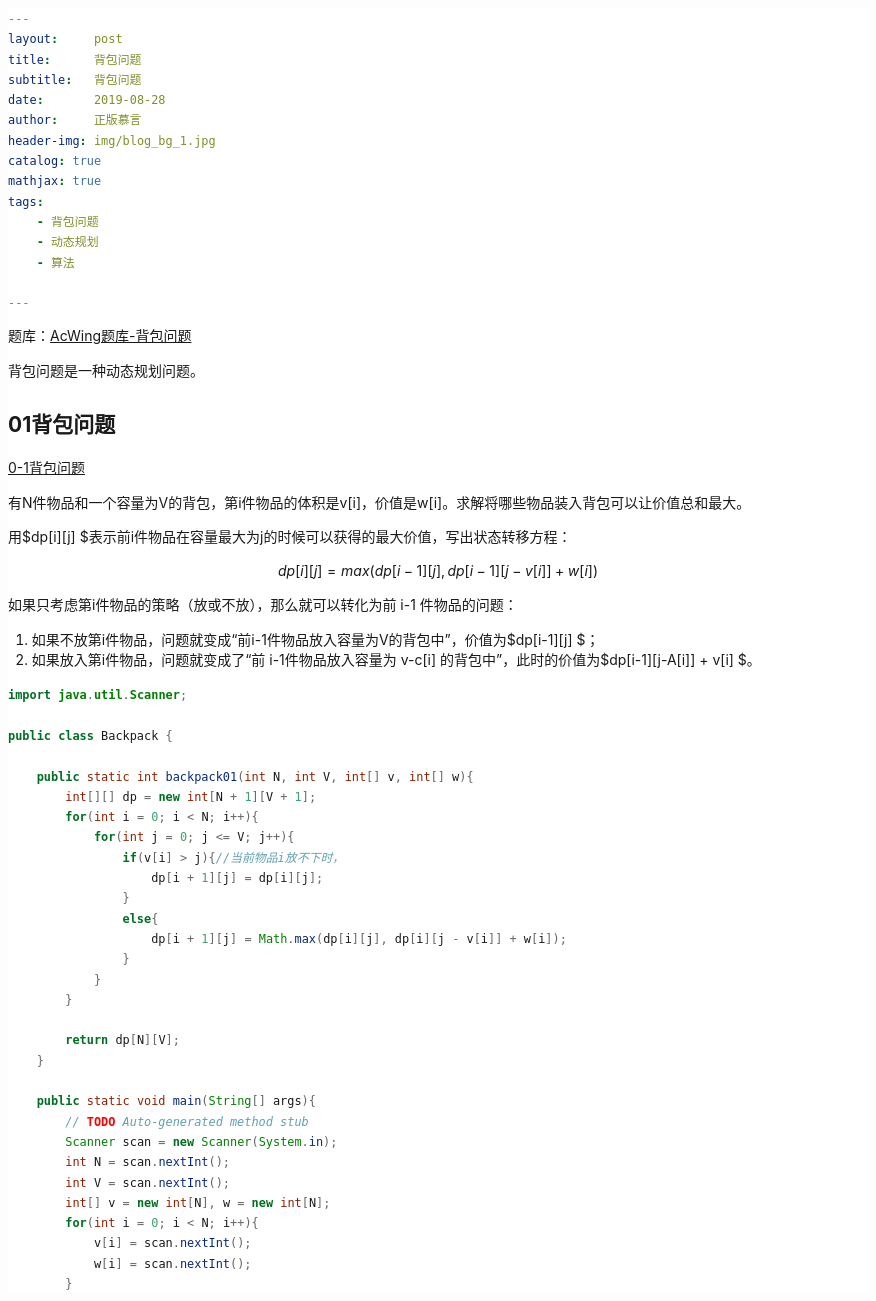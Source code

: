 ```yaml
---
layout:     post
title:      背包问题
subtitle:   背包问题
date:       2019-08-28
author:     正版慕言
header-img: img/blog_bg_1.jpg
catalog: true
mathjax: true
tags:
    - 背包问题
    - 动态规划
    - 算法

---
```


题库：[AcWing题库-背包问题](https://www.acwing.com/problem/)

背包问题是一种动态规划问题。

## 01背包问题

[0-1背包问题](https://www.acwing.com/problem/content/2/)

有N件物品和一个容量为V的背包，第i件物品的体积是v[i]，价值是w[i]。求解将哪些物品装入背包可以让价值总和最大。

用$dp[i][j] $表示前i件物品在容量最大为j的时候可以获得的最大价值，写出状态转移方程：

$$dp[i][j] = max(dp[i-1][j], dp[i-1][j-v[i]] + w[i]) $$

如果只考虑第i件物品的策略（放或不放），那么就可以转化为前 i-1 件物品的问题：
1. 如果不放第i件物品，问题就变成“前i-1件物品放入容量为V的背包中”，价值为$dp[i-1][j] $； 
2. 如果放入第i件物品，问题就变成了“前 i-1件物品放入容量为 v-c[i] 的背包中”，此时的价值为$dp[i-1][j-A[i]] + v[i] $。

```java
import java.util.Scanner;

public class Backpack {
	
	public static int backpack01(int N, int V, int[] v, int[] w){
		int[][] dp = new int[N + 1][V + 1];
		for(int i = 0; i < N; i++){
			for(int j = 0; j <= V; j++){
				if(v[i] > j){//当前物品i放不下时，
					dp[i + 1][j] = dp[i][j];
				}
				else{
					dp[i + 1][j] = Math.max(dp[i][j], dp[i][j - v[i]] + w[i]);
				}
			}
		}
		
		return dp[N][V];
	}
	
	public static void main(String[] args){
		// TODO Auto-generated method stub
		Scanner scan = new Scanner(System.in);
		int N = scan.nextInt();
		int V = scan.nextInt();
		int[] v = new int[N], w = new int[N];
		for(int i = 0; i < N; i++){
			v[i] = scan.nextInt();
			w[i] = scan.nextInt();
		}
```